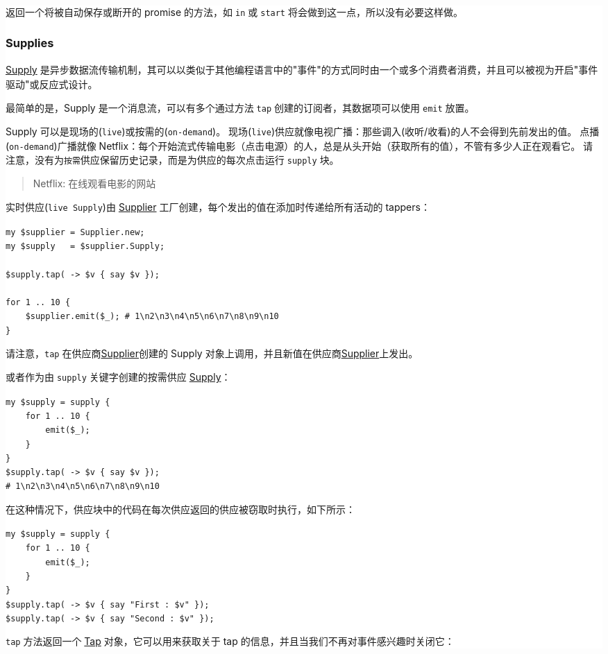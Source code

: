 返回一个将被自动保存或断开的 promise 的方法，如 `in` 或 `start` 将会做到这一点，所以没有必要这样做。

### Supplies

[Supply](https://docs.perl6.org/type/Supply) 是异步数据流传输机制，其可以以类似于其他编程语言中的"事件"的方式同时由一个或多个消费者消费，并且可以被视为开启"事件驱动"或反应式设计。

最简单的是，Supply 是一个消息流，可以有多个通过方法 `tap` 创建的订阅者，其数据项可以使用 `emit` 放置。

Supply 可以是现场的(`live`)或按需的(`on-demand`)。 现场(`live`)供应就像电视广播：那些调入(收听/收看)的人不会得到先前发出的值。 点播(`on-demand`)广播就像 Netflix：每个开始流式传输电影（点击电源）的人，总是从头开始（获取所有的值），不管有多少人正在观看它。 请注意，没有为`按需`供应保留历史记录，而是为供应的每次点击运行 `supply` 块。

> Netflix: 在线观看电影的网站

实时供应(`live Supply`)由 [Supplier](https://docs.perl6.org/type/Supplier) 工厂创建，每个发出的值在添加时传递给所有活动的 tappers：

```perl6
my $supplier = Supplier.new;
my $supply   = $supplier.Supply;

$supply.tap( -> $v { say $v });

for 1 .. 10 {
    $supplier.emit($_); # 1\n2\n3\n4\n5\n6\n7\n8\n9\n10
}
```

请注意，`tap` 在供应商[Supplier](https://docs.perl6.org/type/Supplier)创建的 Supply 对象上调用，并且新值在供应商[Supplier](https://docs.perl6.org/type/Supplier)上发出。

或者作为由 `supply` 关键字创建的按需供应 [Supply](https://docs.perl6.org/type/Supply)：

```perl6
my $supply = supply {
    for 1 .. 10 {
        emit($_);
    }
}
$supply.tap( -> $v { say $v });
# 1\n2\n3\n4\n5\n6\n7\n8\n9\n10
```

在这种情况下，供应块中的代码在每次供应返回的供应被窃取时执行，如下所示：

```perl6
my $supply = supply {
    for 1 .. 10 {
        emit($_);
    }
}
$supply.tap( -> $v { say "First : $v" });
$supply.tap( -> $v { say "Second : $v" });
```

`tap` 方法返回一个 [Tap](https://docs.perl6.org/type/Tap) 对象，它可以用来获取关于 tap 的信息，并且当我们不再对事件感兴趣时关闭它：
